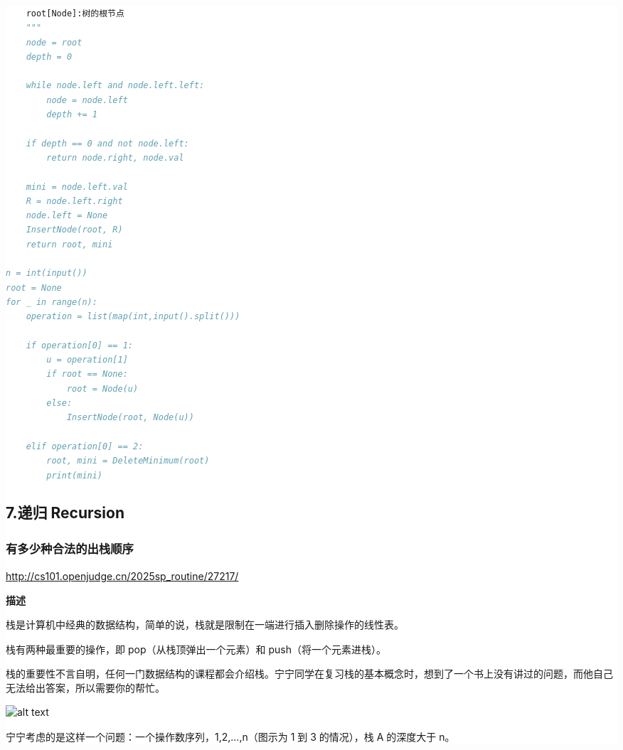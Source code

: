 ```python
    root[Node]:树的根节点
    """
    node = root
    depth = 0

    while node.left and node.left.left:
        node = node.left
        depth += 1
    
    if depth == 0 and not node.left:
        return node.right, node.val
    
    mini = node.left.val
    R = node.left.right
    node.left = None
    InsertNode(root, R)
    return root, mini

n = int(input())
root = None
for _ in range(n):
    operation = list(map(int,input().split()))

    if operation[0] == 1:
        u = operation[1]
        if root == None:
            root = Node(u)
        else:
            InsertNode(root, Node(u))
    
    elif operation[0] == 2:
        root, mini = DeleteMinimum(root)
        print(mini)
```

## 7.递归 Recursion

### 有多少种合法的出栈顺序

http://cs101.openjudge.cn/2025sp_routine/27217/

**描述**

栈是计算机中经典的数据结构，简单的说，栈就是限制在一端进行插入删除操作的线性表。

栈有两种最重要的操作，即 pop（从栈顶弹出一个元素）和 push（将一个元素进栈）。

栈的重要性不言自明，任何一门数据结构的课程都会介绍栈。宁宁同学在复习栈的基本概念时，想到了一个书上没有讲过的问题，而他自己无法给出答案，所以需要你的帮忙。

![alt text](image.png)

宁宁考虑的是这样一个问题：一个操作数序列，1,2,...,n（图示为 1 到 3 的情况），栈 A 的深度大于 n。
